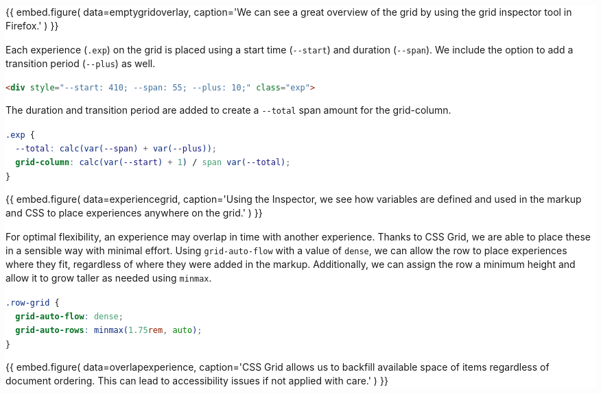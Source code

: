 {{ embed.figure(
  data=emptygridoverlay,
  caption='We can see a great overview of the grid by
    using the grid inspector tool in Firefox.'
) }}

Each experience (`.exp`) on the grid is placed
using a start time (`--start`)
and duration (`--span`).
We include the option to add a transition period (`--plus`)
as well.

```html
<div style="--start: 410; --span: 55; --plus: 10;" class="exp">
```

The duration and transition period are added to create a `--total`
span amount for the grid-column.

```css
.exp {
  --total: calc(var(--span) + var(--plus));
  grid-column: calc(var(--start) + 1) / span var(--total);
}
```

{{ embed.figure(
  data=experiencegrid,
  caption='Using the Inspector, we see how variables are defined and
    used in the markup and CSS to place experiences anywhere on the grid.'
) }}

For optimal flexibility,
an experience may overlap in time with another experience.
Thanks to CSS Grid,
we are able to place these in a sensible way with minimal effort.
Using `grid-auto-flow` with a value of `dense`,
we can allow the row to place experiences where they
fit, regardless of where they were added in the markup.
Additionally, we can assign the row a minimum height
and allow it to grow taller as needed using `minmax`.

```css
.row-grid {
  grid-auto-flow: dense;
  grid-auto-rows: minmax(1.75rem, auto);
}
```

{{ embed.figure(
  data=overlapexperience,
  caption='CSS Grid allows us to backfill available
    space of items regardless of document ordering.
    This can lead to accessibility issues if not applied with care.'
) }}
